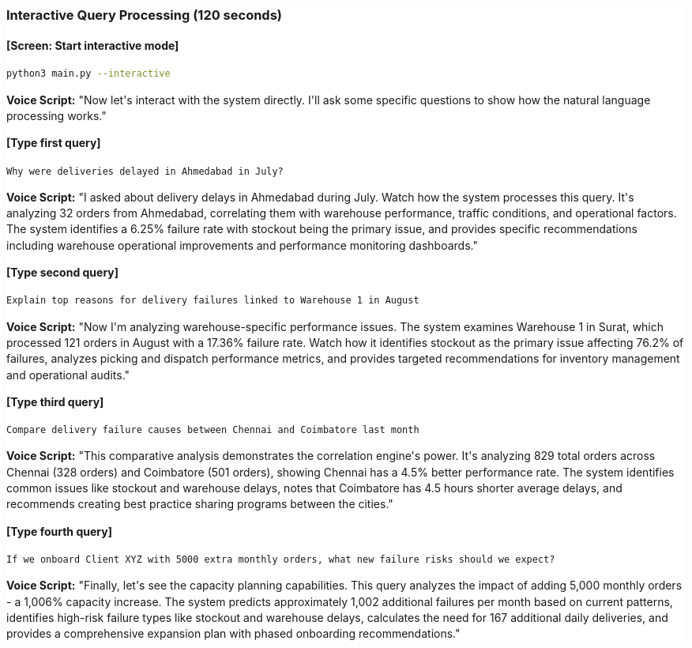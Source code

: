 ### Interactive Query Processing (120 seconds)

**[Screen: Start interactive mode]**
```bash
python3 main.py --interactive
```

**Voice Script:**
"Now let's interact with the system directly. I'll ask some specific questions to show how the natural language processing works."

**[Type first query]**
```
Why were deliveries delayed in Ahmedabad in July?
```

**Voice Script:**
"I asked about delivery delays in Ahmedabad during July. Watch how the system processes this query. It's analyzing 32 orders from Ahmedabad, correlating them with warehouse performance, traffic conditions, and operational factors. The system identifies a 6.25% failure rate with stockout being the primary issue, and provides specific recommendations including warehouse operational improvements and performance monitoring dashboards."

**[Type second query]**
```
Explain top reasons for delivery failures linked to Warehouse 1 in August
```

**Voice Script:**
"Now I'm analyzing warehouse-specific performance issues. The system examines Warehouse 1 in Surat, which processed 121 orders in August with a 17.36% failure rate. Watch how it identifies stockout as the primary issue affecting 76.2% of failures, analyzes picking and dispatch performance metrics, and provides targeted recommendations for inventory management and operational audits."

**[Type third query]**
```
Compare delivery failure causes between Chennai and Coimbatore last month
```

**Voice Script:**
"This comparative analysis demonstrates the correlation engine's power. It's analyzing 829 total orders across Chennai (328 orders) and Coimbatore (501 orders), showing Chennai has a 4.5% better performance rate. The system identifies common issues like stockout and warehouse delays, notes that Coimbatore has 4.5 hours shorter average delays, and recommends creating best practice sharing programs between the cities."

**[Type fourth query]**
```
If we onboard Client XYZ with 5000 extra monthly orders, what new failure risks should we expect?
```

**Voice Script:**
"Finally, let's see the capacity planning capabilities. This query analyzes the impact of adding 5,000 monthly orders - a 1,006% capacity increase. The system predicts approximately 1,002 additional failures per month based on current patterns, identifies high-risk failure types like stockout and warehouse delays, calculates the need for 167 additional daily deliveries, and provides a comprehensive expansion plan with phased onboarding recommendations."
